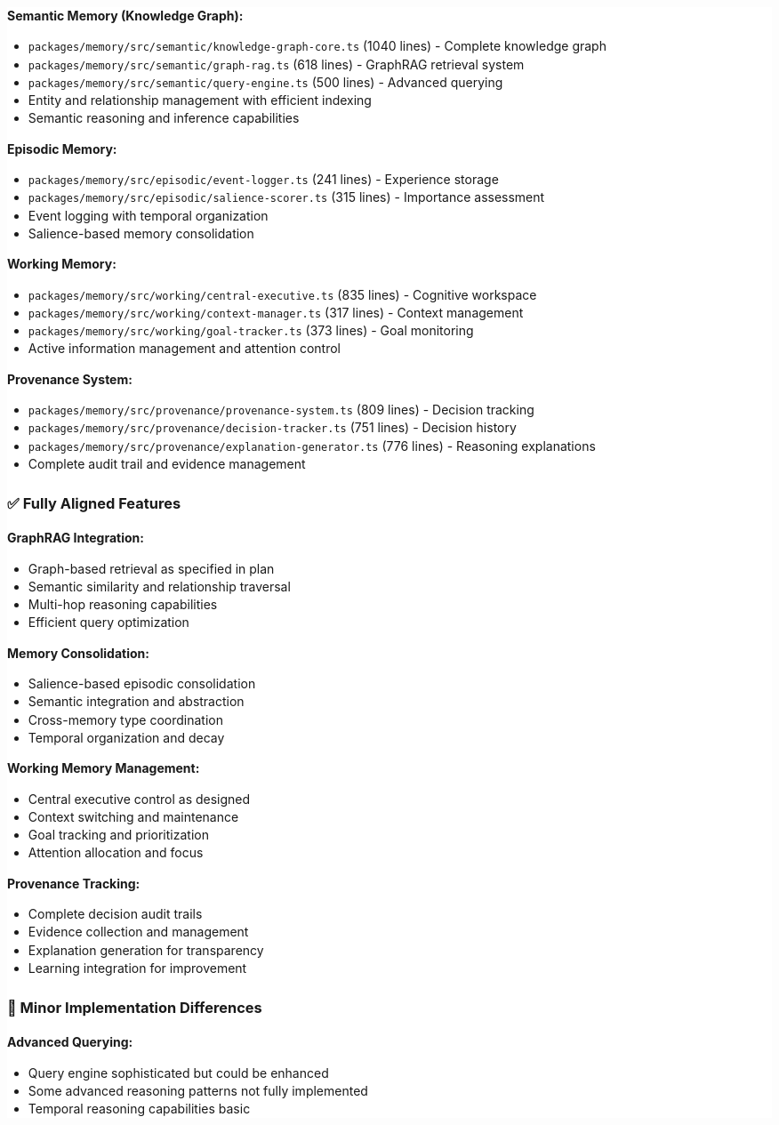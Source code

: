 **Semantic Memory (Knowledge Graph):**
- `packages/memory/src/semantic/knowledge-graph-core.ts` (1040 lines) - Complete knowledge graph
- `packages/memory/src/semantic/graph-rag.ts` (618 lines) - GraphRAG retrieval system
- `packages/memory/src/semantic/query-engine.ts` (500 lines) - Advanced querying
- Entity and relationship management with efficient indexing
- Semantic reasoning and inference capabilities

**Episodic Memory:**
- `packages/memory/src/episodic/event-logger.ts` (241 lines) - Experience storage
- `packages/memory/src/episodic/salience-scorer.ts` (315 lines) - Importance assessment
- Event logging with temporal organization
- Salience-based memory consolidation

**Working Memory:**
- `packages/memory/src/working/central-executive.ts` (835 lines) - Cognitive workspace
- `packages/memory/src/working/context-manager.ts` (317 lines) - Context management
- `packages/memory/src/working/goal-tracker.ts` (373 lines) - Goal monitoring
- Active information management and attention control

**Provenance System:**
- `packages/memory/src/provenance/provenance-system.ts` (809 lines) - Decision tracking
- `packages/memory/src/provenance/decision-tracker.ts` (751 lines) - Decision history
- `packages/memory/src/provenance/explanation-generator.ts` (776 lines) - Reasoning explanations
- Complete audit trail and evidence management

### ✅ Fully Aligned Features

**GraphRAG Integration:**
- Graph-based retrieval as specified in plan
- Semantic similarity and relationship traversal
- Multi-hop reasoning capabilities
- Efficient query optimization

**Memory Consolidation:**
- Salience-based episodic consolidation
- Semantic integration and abstraction
- Cross-memory type coordination
- Temporal organization and decay

**Working Memory Management:**
- Central executive control as designed
- Context switching and maintenance
- Goal tracking and prioritization
- Attention allocation and focus

**Provenance Tracking:**
- Complete decision audit trails
- Evidence collection and management
- Explanation generation for transparency
- Learning integration for improvement

### 🔄 Minor Implementation Differences

**Advanced Querying:**
- Query engine sophisticated but could be enhanced
- Some advanced reasoning patterns not fully implemented
- Temporal reasoning capabilities basic
